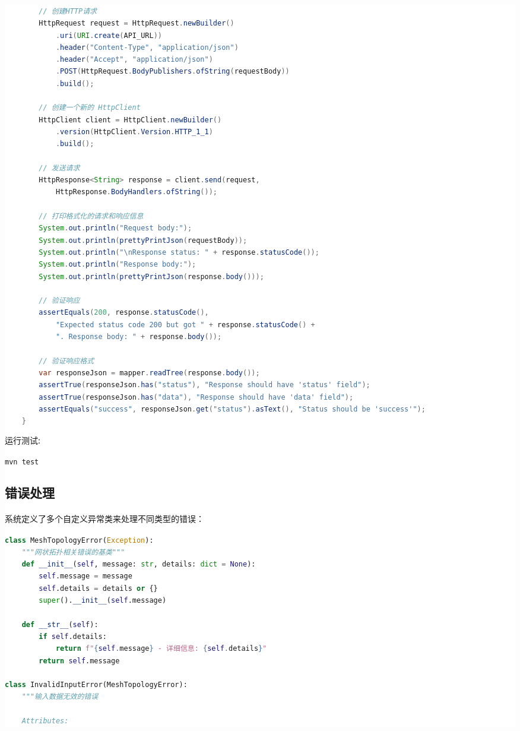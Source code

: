 ```21:71:src/test/java/com/example/mesh/TopologyTest.java
        // 创建HTTP请求
        HttpRequest request = HttpRequest.newBuilder()
            .uri(URI.create(API_URL))
            .header("Content-Type", "application/json")
            .header("Accept", "application/json")
            .POST(HttpRequest.BodyPublishers.ofString(requestBody))
            .build();

        // 创建一个新的 HttpClient
        HttpClient client = HttpClient.newBuilder()
            .version(HttpClient.Version.HTTP_1_1)
            .build();

        // 发送请求
        HttpResponse<String> response = client.send(request, 
            HttpResponse.BodyHandlers.ofString());

        // 打印格式化的请求和响应信息
        System.out.println("Request body:");
        System.out.println(prettyPrintJson(requestBody));
        System.out.println("\nResponse status: " + response.statusCode());
        System.out.println("Response body:");
        System.out.println(prettyPrintJson(response.body()));

        // 验证响应
        assertEquals(200, response.statusCode(), 
            "Expected status code 200 but got " + response.statusCode() + 
            ". Response body: " + response.body());

        // 验证响应格式
        var responseJson = mapper.readTree(response.body());
        assertTrue(responseJson.has("status"), "Response should have 'status' field");
        assertTrue(responseJson.has("data"), "Response should have 'data' field");
        assertEquals("success", responseJson.get("status").asText(), "Status should be 'success'");
    }
```


运行测试:
```bash
mvn test
```

## 错误处理

系统定义了多个自定义异常类来处理不同类型的错误：


```1:81:src/exceptions.py
class MeshTopologyError(Exception):
    """网状拓扑相关错误的基类"""
    def __init__(self, message: str, details: dict = None):
        self.message = message
        self.details = details or {}
        super().__init__(self.message)

    def __str__(self):
        if self.details:
            return f"{self.message} - 详细信息: {self.details}"
        return self.message

class InvalidInputError(MeshTopologyError):
    """输入数据无效的错误
    
    Attributes:
```
